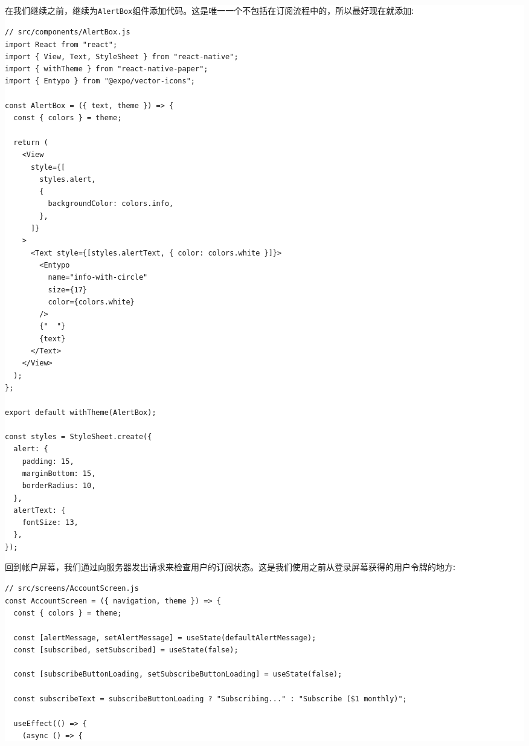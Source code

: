 在我们继续之前，继续为`AlertBox`组件添加代码。这是唯一一个不包括在订阅流程中的，所以最好现在就添加:

```
// src/components/AlertBox.js
import React from "react";
import { View, Text, StyleSheet } from "react-native";
import { withTheme } from "react-native-paper";
import { Entypo } from "@expo/vector-icons";

const AlertBox = ({ text, theme }) => {
  const { colors } = theme;

  return (
    <View
      style={[
        styles.alert,
        {
          backgroundColor: colors.info,
        },
      ]}
    >
      <Text style={[styles.alertText, { color: colors.white }]}>
        <Entypo
          name="info-with-circle"
          size={17}
          color={colors.white}
        />
        {"  "}
        {text}
      </Text>
    </View>
  );
};

export default withTheme(AlertBox);

const styles = StyleSheet.create({
  alert: {
    padding: 15,
    marginBottom: 15,
    borderRadius: 10,
  },
  alertText: {
    fontSize: 13,
  },
});

```

回到帐户屏幕，我们通过向服务器发出请求来检查用户的订阅状态。这是我们使用之前从登录屏幕获得的用户令牌的地方:

```
// src/screens/AccountScreen.js
const AccountScreen = ({ navigation, theme }) => {
  const { colors } = theme;

  const [alertMessage, setAlertMessage] = useState(defaultAlertMessage);
  const [subscribed, setSubscribed] = useState(false);

  const [subscribeButtonLoading, setSubscribeButtonLoading] = useState(false);

  const subscribeText = subscribeButtonLoading ? "Subscribing..." : "Subscribe ($1 monthly)";

  useEffect(() => {
    (async () => {
```